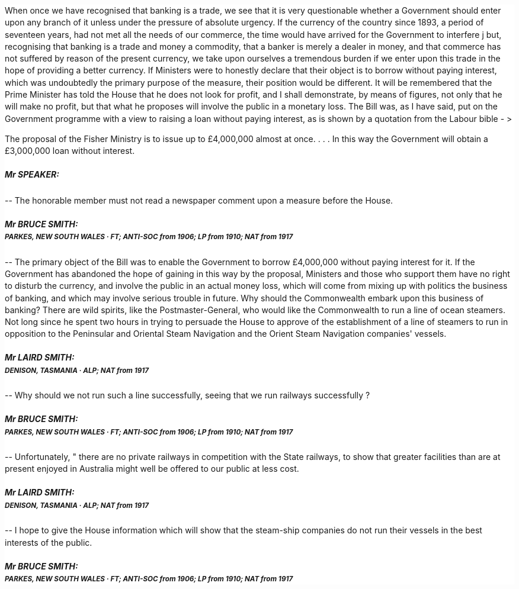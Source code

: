 When once we have recognised that banking is a trade, we see that it is very questionable whether a Government should enter upon any branch of it unless under the pressure of absolute urgency. If the currency of the country since  1893,  a period of seventeen years, had not met all the needs of our commerce, the time would have arrived for the Government to interfere j but, recognising that banking is a trade and money a commodity, that a banker is merely a dealer in money, and that commerce has not suffered by reason of the present currency, we take upon ourselves a tremendous burden if we enter upon this trade in the hope of providing a better currency. If Ministers were to honestly declare that their object is to borrow without paying interest, which was undoubtedly the primary purpose of the measure, their position would be different. It will be remembered that the Prime Minister has told the House that he does not look for profit, and I shall demonstrate, by means of figures, not only that he will make no profit, but that what he proposes will involve the public in a monetary loss. The Bill was, as I have said, put on the Government programme with a view to raising a loan without paying interest, as is shown by a quotation from the Labour bible - &gt; 

The proposal of the Fisher Ministry is to issue up to £4,000,000 almost at once. . . . In this way the Government will obtain a £3,000,000 loan without interest. 

##### Mr SPEAKER:

-- The honorable member must not read a newspaper comment upon a measure before the House. 

##### Mr BRUCE SMITH:<br><small class="text-muted">PARKES, NEW SOUTH WALES &middot; FT; ANTI-SOC from 1906; LP from 1910; NAT from 1917</small>

-- The primary object of the Bill was to enable the Government to borrow £4,000,000 without paying interest for it. If the Government has abandoned the hope of gaining in this way by the proposal, Ministers and those who support them have no right to disturb the currency, and involve the public in an actual money loss, which will come from mixing up with politics the business of banking, and which may involve serious trouble in future. Why should the Commonwealth embark upon this business of banking? There are wild spirits, like the Postmaster-General, who would like the Commonwealth to run a line of ocean steamers. Not long since he spent two hours in trying to persuade the House to approve of the establishment of a line of steamers to run in opposition to the Peninsular and Oriental Steam Navigation and the Orient Steam Navigation companies' vessels. 

##### Mr LAIRD SMITH:<br><small class="text-muted">DENISON, TASMANIA &middot; ALP; NAT from 1917</small>

-- Why should we not run such a line successfully, seeing that we run railways successfully ? 

##### Mr BRUCE SMITH:<br><small class="text-muted">PARKES, NEW SOUTH WALES &middot; FT; ANTI-SOC from 1906; LP from 1910; NAT from 1917</small>

-- Unfortunately, " there are no private railways in competition with the State railways, to show that greater facilities than are at present enjoyed in Australia might well be offered to our public at less cost. 

##### Mr LAIRD SMITH:<br><small class="text-muted">DENISON, TASMANIA &middot; ALP; NAT from 1917</small>

-- I hope to give the House information which will show that the steam-ship companies do not run their vessels in the best interests of the public. 

##### Mr BRUCE SMITH:<br><small class="text-muted">PARKES, NEW SOUTH WALES &middot; FT; ANTI-SOC from 1906; LP from 1910; NAT from 1917</small>
